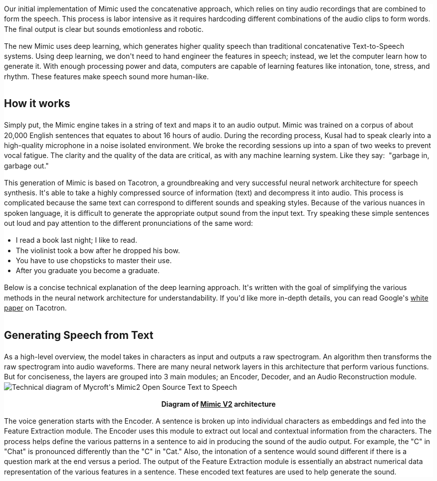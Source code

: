 <span style="font-weight: 400;">Our initial implementation of Mimic used the concatenative approach, which relies on tiny audio recordings that are combined to form the speech. This process is labor intensive as it requires hardcoding different combinations of the audio clips to form words. The final output is clear but sounds emotionless and robotic.</span>

<span style="font-weight: 400;">The new Mimic uses deep learning, which generates higher quality speech than traditional concatenative Text-to-Speech systems. Using deep learning, we don't need to hand engineer the features in speech; instead, we let the computer learn how to generate it. With enough processing power and data, computers are capable of learning features like intonation, tone, stress, and rhythm. These features make speech sound more human-like.</span>
<h2>How it works</h2>
<span style="font-weight: 400;">Simply put, the Mimic engine takes in a string of text and maps it to an audio output. Mimic was trained on a corpus of about 20,000 English sentences that equates to about 16 hours of audio. During the recording process, Kusal had to speak clearly into a high-quality microphone in a noise isolated environment. We broke the recording sessions up into a span of two weeks to prevent vocal fatigue. The clarity and the quality of the data are critical, as with any machine learning system. Like they say:  "garbage in, garbage out."</span>

<span style="font-weight: 400;">This generation of Mimic is based on Tacotron, a groundbreaking and very successful neural network architecture for speech synthesis. It's able to take a highly compressed source of information (text) and decompress it into audio. This process is complicated because the same text can correspond to different sounds and speaking styles. Because of the various nuances in spoken language, it is difficult to generate the appropriate output sound from the input text. Try speaking these simple sentences out loud and pay attention to the different pronunciations of the same word:</span>
<ul>
 	<li style="font-weight: 400;"><span style="font-weight: 400;">I read a book last night; I like to read.</span></li>
 	<li style="font-weight: 400;"><span style="font-weight: 400;">The violinist took a bow after he dropped his bow.</span></li>
 	<li style="font-weight: 400;"><span style="font-weight: 400;">You have to use chopsticks to master their use.</span></li>
 	<li style="font-weight: 400;"><span style="font-weight: 400;">After you graduate you become a graduate.</span></li>
</ul>
<span style="font-weight: 400;">Below is a concise technical explanation of the deep learning approach. It's written with the goal of simplifying the various methods in the neural network architecture for understandability. If you'd like more in-depth details, you can read Google's </span><a href="https://arxiv.org/pdf/1703.10135.pdf" target="_blank" rel="noopener"><span style="font-weight: 400;">white paper</span></a><span style="font-weight: 400;"> on Tacotron.</span>
<h2>Generating Speech from Text</h2>
<span style="font-weight: 400;">As a high-level overview, the model takes in characters as input and outputs a raw spectrogram. An algorithm then transforms the raw spectrogram into audio waveforms. There are many neural network layers in this architecture that perform various functions. But for conciseness, the layers are grouped into 3 main modules; an Encoder, Decoder, and an Audio Reconstruction module.</span>

<img class="aligncenter wp-image-39780 size-full" src="https://mycroft.ai/wp-content/uploads/2018/08/mimic-2-diagram.png" alt="Technical diagram of Mycroft's Mimic2 Open Source Text to Speech" width="747" height="522" />
<p style="text-align: center;"><b>Diagram of </b><a href="https://github.com/MycroftAI/mimic2" target="_blank" rel="noopener"><b>Mimic V2</b></a><b> architecture</b></p>
<span style="font-weight: 400;">The voice generation starts with the Encoder. A sentence is broken up into individual characters as embeddings and fed into the Feature Extraction module. The Encoder uses this module to extract out local and contextual information from the characters. The process helps define the various patterns in a sentence to aid in producing the sound of the audio output. For example, the "C" in "Chat" is pronounced differently than the "C" in "Cat." Also, the intonation of a sentence would sound different if there is a question mark at the end versus a period. The output of the Feature Extraction module is essentially an abstract numerical data representation of the various features in a sentence. These encoded text features are used to help generate the sound.</span>
